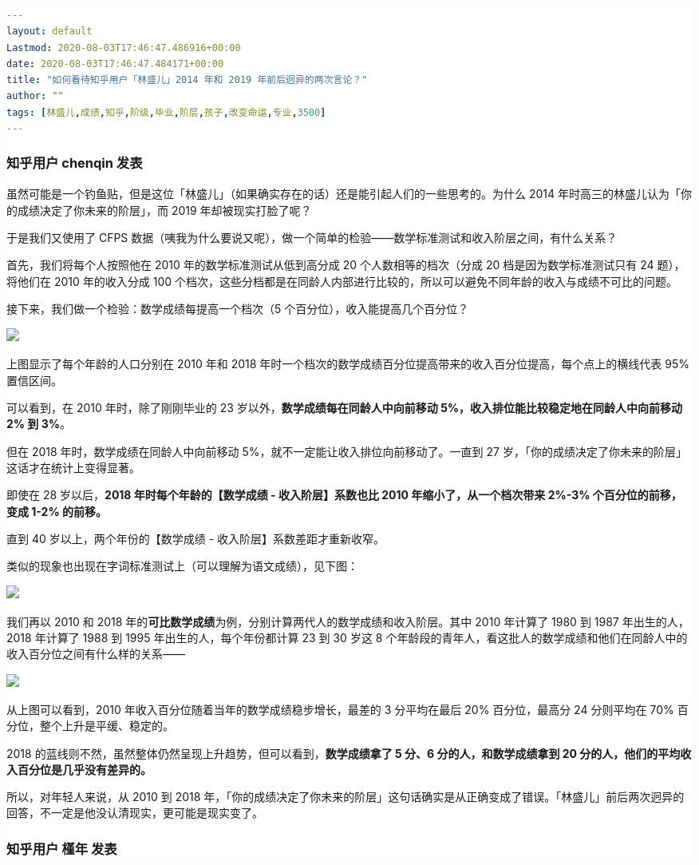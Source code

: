 ```yaml
---
layout: default
Lastmod: 2020-08-03T17:46:47.486916+00:00
date: 2020-08-03T17:46:47.484171+00:00
title: "如何看待知乎用户「林盛儿」2014 年和 2019 年前后迥异的两次言论？"
author: ""
tags: [林盛儿,成绩,知乎,阶级,毕业,阶层,孩子,改变命运,专业,3500]
---
```



    
### 知乎用户 chenqin​ 发表
    
虽然可能是一个钓鱼贴，但是这位「林盛儿」（如果确实存在的话）还是能引起人们的一些思考的。为什么 2014 年时高三的林盛儿认为「你的成绩决定了你未来的阶层」，而 2019 年却被现实打脸了呢？

于是我们又使用了 CFPS 数据（咦我为什么要说又呢），做一个简单的检验——数学标准测试和收入阶层之间，有什么关系？

首先，我们将每个人按照他在 2010 年的数学标准测试从低到高分成 20 个人数相等的档次（分成 20 档是因为数学标准测试只有 24 题），将他们在 2010 年的收入分成 100 个档次，这些分档都是在同龄人内部进行比较的，所以可以避免不同年龄的收入与成绩不可比的问题。

接下来，我们做一个检验：数学成绩每提高一个档次（5 个百分位），收入能提高几个百分位？



![](https://images.weserv.nl/?url=https%3A//pic1.zhimg.com/v2-fdc24b6bd0da4274c2365c2e4b782f8d_r.jpg%3Fsource%3D1940ef5c)

上图显示了每个年龄的人口分别在 2010 年和 2018 年时一个档次的数学成绩百分位提高带来的收入百分位提高，每个点上的横线代表 95% 置信区间。

可以看到，在 2010 年时，除了刚刚毕业的 23 岁以外，**数学成绩每在同龄人中向前移动 5%，收入排位能比较稳定地在同龄人中向前移动 2% 到 3%**。

但在 2018 年时，数学成绩在同龄人中向前移动 5%，就不一定能让收入排位向前移动了。一直到 27 岁，「你的成绩决定了你未来的阶层」这话才在统计上变得显著。

即使在 28 岁以后，**2018 年时每个年龄的【数学成绩 - 收入阶层】系数也比 2010 年缩小了，从一个档次带来 2%-3% 个百分位的前移，变成 1-2% 的前移。**

直到 40 岁以上，两个年份的【数学成绩 - 收入阶层】系数差距才重新收窄。

类似的现象也出现在字词标准测试上（可以理解为语文成绩），见下图：



![](https://images.weserv.nl/?url=https%3A//pic3.zhimg.com/v2-92e24d5189a7597f3d8a988631286d10_r.jpg%3Fsource%3D1940ef5c)

我们再以 2010 和 2018 年的**可比数学成绩**为例，分别计算两代人的数学成绩和收入阶层。其中 2010 年计算了 1980 到 1987 年出生的人，2018 年计算了 1988 到 1995 年出生的人，每个年份都计算 23 到 30 岁这 8 个年龄段的青年人，看这批人的数学成绩和他们在同龄人中的收入百分位之间有什么样的关系——



![](https://images.weserv.nl/?url=https%3A//pic1.zhimg.com/v2-310b8ba43885c3db8f8b34103655b811_r.jpg%3Fsource%3D1940ef5c)

从上图可以看到，2010 年收入百分位随着当年的数学成绩稳步增长，最差的 3 分平均在最后 20% 百分位，最高分 24 分则平均在 70% 百分位，整个上升是平缓、稳定的。

2018 的蓝线则不然，虽然整体仍然呈现上升趋势，但可以看到，**数学成绩拿了 5 分、6 分的人，和数学成绩拿到 20 分的人，他们的平均收入百分位是几乎没有差异的。**

所以，对年轻人来说，从 2010 到 2018 年，「你的成绩决定了你未来的阶层」这句话确实是从正确变成了错误。「林盛儿」前后两次迥异的回答，不一定是他没认清现实，更可能是现实变了。
    
    
    
    
### 知乎用户 槿年 发表
    